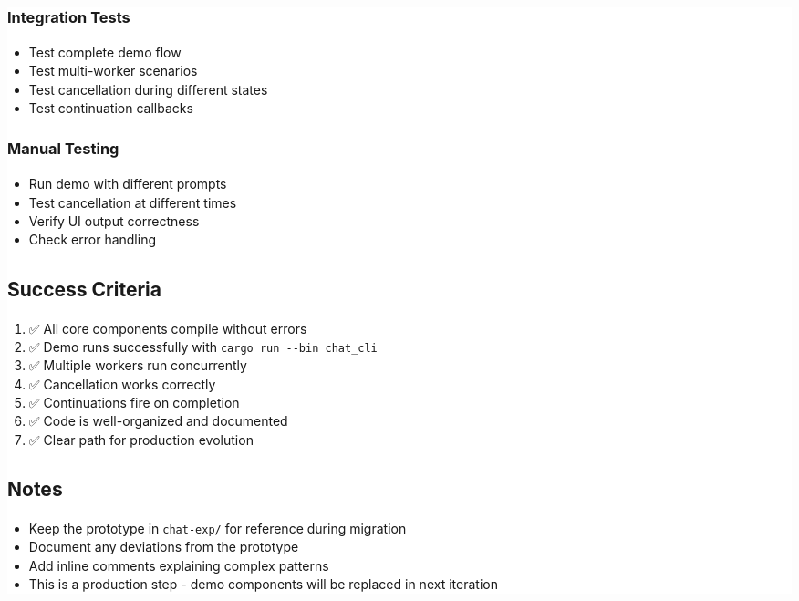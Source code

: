 ### Integration Tests
- Test complete demo flow
- Test multi-worker scenarios
- Test cancellation during different states
- Test continuation callbacks

### Manual Testing
- Run demo with different prompts
- Test cancellation at different times
- Verify UI output correctness
- Check error handling

## Success Criteria

1. ✅ All core components compile without errors
2. ✅ Demo runs successfully with `cargo run --bin chat_cli`
3. ✅ Multiple workers run concurrently
4. ✅ Cancellation works correctly
5. ✅ Continuations fire on completion
6. ✅ Code is well-organized and documented
7. ✅ Clear path for production evolution

## Notes

- Keep the prototype in `chat-exp/` for reference during migration
- Document any deviations from the prototype
- Add inline comments explaining complex patterns
- This is a production step - demo components will be replaced in next iteration
